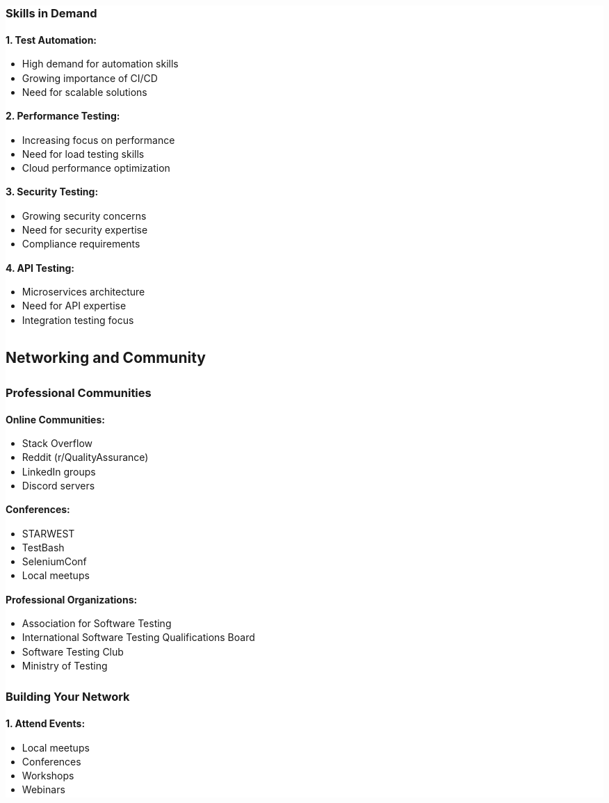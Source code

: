 ### Skills in Demand

**1. Test Automation:**

- High demand for automation skills
- Growing importance of CI/CD
- Need for scalable solutions

**2. Performance Testing:**

- Increasing focus on performance
- Need for load testing skills
- Cloud performance optimization

**3. Security Testing:**

- Growing security concerns
- Need for security expertise
- Compliance requirements

**4. API Testing:**

- Microservices architecture
- Need for API expertise
- Integration testing focus

## Networking and Community

### Professional Communities

**Online Communities:**

- Stack Overflow
- Reddit (r/QualityAssurance)
- LinkedIn groups
- Discord servers

**Conferences:**

- STARWEST
- TestBash
- SeleniumConf
- Local meetups

**Professional Organizations:**

- Association for Software Testing
- International Software Testing Qualifications Board
- Software Testing Club
- Ministry of Testing

### Building Your Network

**1. Attend Events:**

- Local meetups
- Conferences
- Workshops
- Webinars
